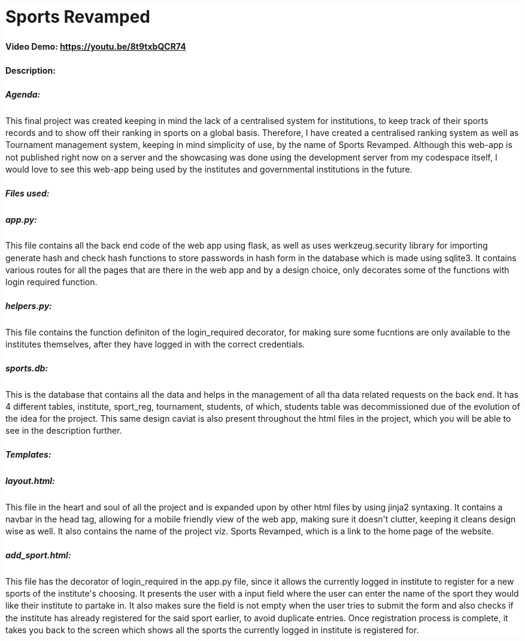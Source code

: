 # Sports Revamped
#### Video Demo:  https://youtu.be/8t9txbQCR74
#### Description:

##### Agenda:

This final project was created keeping in mind the lack of a centralised system for institutions, to keep track of their sports records and to show off their ranking in sports on a global basis. Therefore, I have created a centralised ranking system as well as Tournament management system, keeping in mind simplicity of use, by the name of Sports Revamped. Although this web-app is not published right now on a server and the showcasing was done using the development server from my codespace itself, I would love to see this web-app being used by the institutes and governmental institutions in the future.

##### Files used:
##### app.py:
This file contains all the back end code of the web app using flask, as well as uses werkzeug.security library for importing generate hash and check hash functions to store passwords in hash form in the database which is made using sqlite3. It contains various routes for all the pages that are there in the web app and by a design choice, only decorates some of the functions with login required function.

##### helpers.py:
This file contains the function definiton of the login_required decorator, for making sure some fucntions are only available to the institutes themselves, after they have logged in with the correct credentials.

##### sports.db:
This is the database that contains all the data and helps in the management of all tha data related requests on the back end. It has 4 different tables, institute, sport_reg, tournament, students, of which, students table was decommissioned due of the evolution of the idea for the project. This same design caviat is also present throughout the html files in the project, which you will be able to see in the description further.

##### Templates:
##### layout.html:
This file in the heart and soul of all the project and is expanded upon by other html files by using jinja2 syntaxing. It contains a navbar in the head tag, allowing for a mobile friendly view of the web app, making sure it doesn't clutter, keeping it cleans design wise as well. It also contains the name of the project viz. Sports Revamped, which is a link to the home page of the website.

##### add_sport.html:
This file has the decorator of login_required in the app.py file, since it allows the currently logged in institute to register for a new sports of the institute's choosing. It presents the user with a input field where the user can enter the name of the sport they would like their institute to partake in. It also makes sure the field is not empty when the user tries to submit the form and also checks if the institute has already registered for the said sport earlier, to avoid duplicate entries. Once registration process is complete, it takes you back to the screen which shows all the sports the currently logged in institute is registered for.
